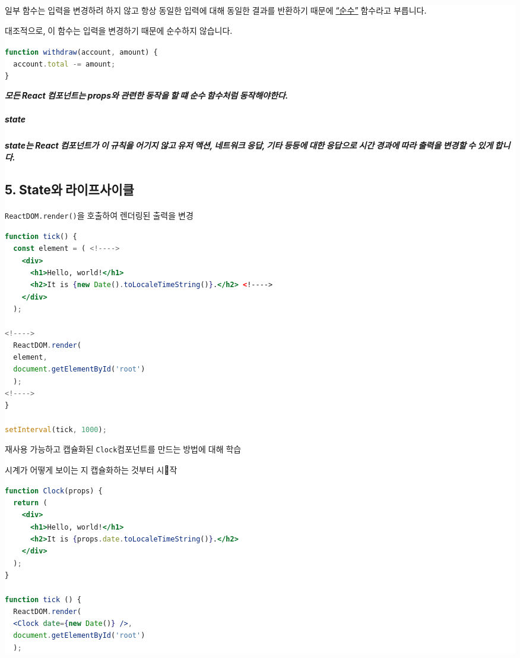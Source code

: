 일부 함수는 입력을 변경하려 하지 않고 항상 동일한 입력에 대해 동일한 결과를 반환하기 때문에 [“순수”](https://en.wikipedia.org/wiki/Pure_function) 함수라고 부릅니다.



대조적으로, 이 함수는 입력을 변경하기 때문에 순수하지 않습니다.

```jsx
function withdraw(account, amount) {
  account.total -= amount;
}
```



***모든 React 컴포넌트는 props와 관련한 동작을 할 떄 순수 함수처럼 동작해야한다.***



##### state

 ***state는 React 컴포넌트가 이 규칙을 어기지 않고 유저 액션, 네트워크 응답, 기타 등등에 대한 응답으로 시간 경과에 따라 출력을 변경할 수 있게 합니다.***





## 5. State와 라이프사이클



`ReactDOM.render()`을 호출하여 렌더링된 출력을 변경

```jsx
function tick() {
  const element = ( <!---->
    <div>
      <h1>Hello, world!</h1>
      <h2>It is {new Date().toLocaleTimeString()}.</h2> <!---->
    </div>
  );
     
<!---->
  ReactDOM.render(
  element,
  document.getElementById('root')
  );
<!---->
}

setInterval(tick, 1000);
```



재사용 가능하고 캡슐화된 `Clock`컴포넌트를 만드는 방법에 대해 학습

시계가 어떻게 보이는 지 캡슐화하는 것부터 시작

```jsx
function Clock(props) {
  return (
    <div>
      <h1>Hello, world!</h1>
      <h2>It is {props.date.toLocaleTimeString()}.</h2>
    </div>
  );
}     

function tick () {
  ReactDOM.render(
  <Clock date={new Date()} />,
  document.getElementById('root')
  );
```
